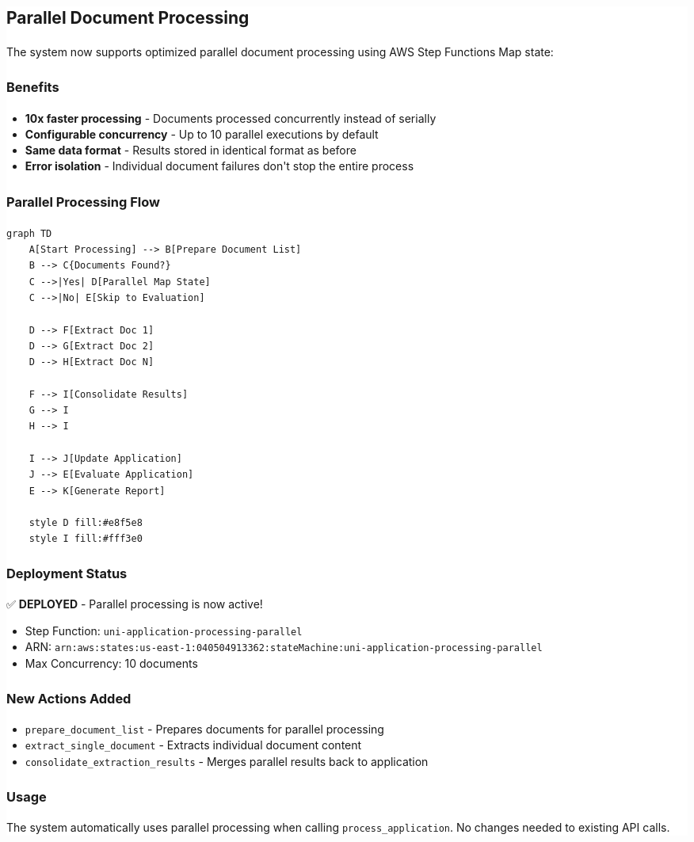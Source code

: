 ## Parallel Document Processing

The system now supports optimized parallel document processing using AWS Step Functions Map state:

### Benefits
- **10x faster processing** - Documents processed concurrently instead of serially
- **Configurable concurrency** - Up to 10 parallel executions by default
- **Same data format** - Results stored in identical format as before
- **Error isolation** - Individual document failures don't stop the entire process

### Parallel Processing Flow

```mermaid
graph TD
    A[Start Processing] --> B[Prepare Document List]
    B --> C{Documents Found?}
    C -->|Yes| D[Parallel Map State]
    C -->|No| E[Skip to Evaluation]
    
    D --> F[Extract Doc 1]
    D --> G[Extract Doc 2]
    D --> H[Extract Doc N]
    
    F --> I[Consolidate Results]
    G --> I
    H --> I
    
    I --> J[Update Application]
    J --> E[Evaluate Application]
    E --> K[Generate Report]
    
    style D fill:#e8f5e8
    style I fill:#fff3e0
```

### Deployment Status
✅ **DEPLOYED** - Parallel processing is now active!
- Step Function: `uni-application-processing-parallel`
- ARN: `arn:aws:states:us-east-1:040504913362:stateMachine:uni-application-processing-parallel`
- Max Concurrency: 10 documents

### New Actions Added
- `prepare_document_list` - Prepares documents for parallel processing
- `extract_single_document` - Extracts individual document content
- `consolidate_extraction_results` - Merges parallel results back to application

### Usage
The system automatically uses parallel processing when calling `process_application`. No changes needed to existing API calls.
